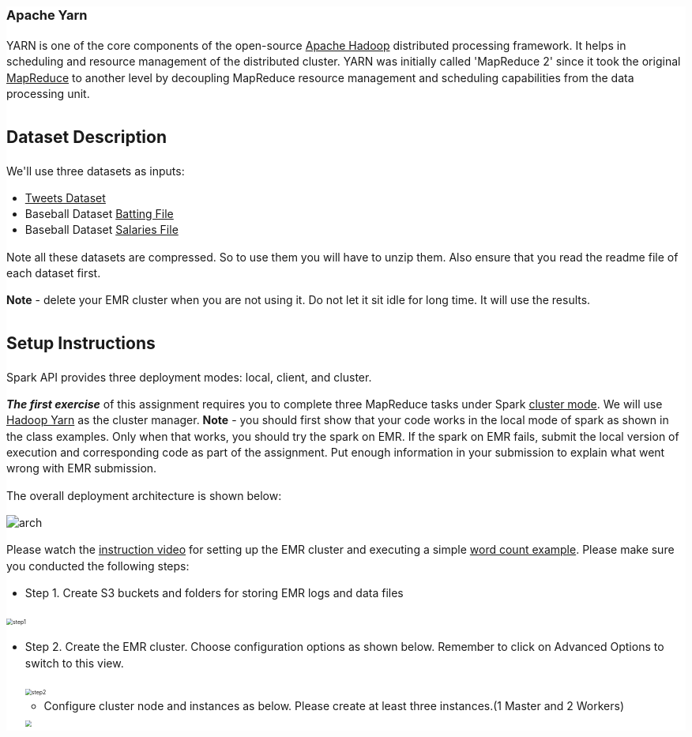 
### Apache Yarn
YARN is one of the core components of the open-source [Apache Hadoop](https://intellipaat.com/blog/tutorial/hadoop-tutorial/) distributed processing framework. It helps in scheduling and resource management of the distributed cluster. YARN was initially called 'MapReduce 2' since it took the original [MapReduce](https://intellipaat.com/blog/what-is-mapreduce/) to another level by decoupling MapReduce resource management and scheduling capabilities from the data processing unit.

## Dataset Description
We'll use three datasets as inputs:
- [Tweets Dataset](./data/Tweets%20Dataset/nashville-tweets-2019-01-28.zip)
- Baseball Dataset [Batting File](./data/Baseball%20Dataset/Batting.csv.zip)
- Baseball Dataset [Salaries File](./data/Baseball%20Dataset/Salaries.csv.zip)

Note all these datasets are compressed. So to use them you will have to unzip them. Also ensure that you read the readme file of each dataset first.


**Note** - delete your EMR cluster when you are not using it. Do not let it sit idle for long time. It will use the results.

## Setup Instructions

Spark API provides three deployment modes: local, client, and cluster. 

***The first exercise*** of this assignment requires you to complete three MapReduce tasks under Spark [cluster mode](https://spark.apache.org/docs/latest/cluster-overview.html). We will use [Hadoop Yarn](https://hadoop.apache.org/docs/current/hadoop-yarn/hadoop-yarn-site/YARN.html) as the cluster manager. **Note** - you should first show that your code works in the local mode of spark as shown in the class examples. Only when that works, you should try the spark on EMR. If the spark on EMR fails, submit the local version of execution and corresponding code as part of the assignment. Put enough information in your submission to explain what went wrong with EMR submission.

The overall deployment architecture is shown below:

![arch](./images/arch.png)

Please watch the [instruction video](https://www.youtube.com/watch?v=w4HNnKuAgcA) for setting up the EMR cluster and executing a simple [word count example](./emr_spark_wordcount_example.ipynb). Please make sure you conducted the following steps:

- Step 1. Create S3 buckets and folders for storing EMR logs and data files

<img src="./images/setup_emr/step1.png" alt="step1" style="zoom:50%;" />

- Step 2. Create the EMR cluster. Choose configuration options as shown below. Remember to click on Advanced Options to switch to this view.

  <img src="./images/setup_emr/step2-1.png" alt="step2" style="zoom:50%;" />

  - Configure cluster node and instances as below. Please create at least three instances.(1 Master and 2 Workers)

  <img src="./images/setup_emr/step2-2.png" alt="	" style="zoom:50%;" />
